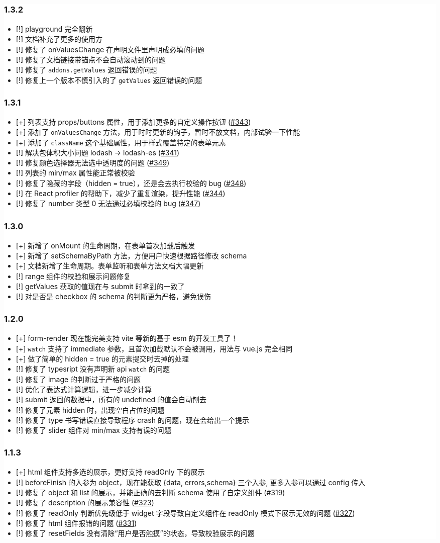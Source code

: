 ### 1.3.2

- [!] playground 完全翻新
- [!] 文档补充了更多的使用方
- [!] 修复了 onValuesChange 在声明文件里声明成必填的问题
- [!] 修复了文档链接带锚点不会自动滚动到的问题
- [!] 修复了 `addons.getValues` 返回错误的问题
- [!] 修复上一个版本不慎引入的了 `getValues` 返回错误的问题

### 1.3.1

- [+] 列表支持 props/buttons 属性，用于添加更多的自定义操作按钮 ([#343](https://github.com/alibaba/x-render/issues/343))
- [+] 添加了 `onValuesChange` 方法，用于时时更新的钩子，暂时不放文档，内部试验一下性能
- [+] 添加了 `className` 这个基础属性，用于样式覆盖特定的表单元素
- [!] 解决包体积大小问题 lodash -> lodash-es ([#341](https://github.com/alibaba/x-render/issues/341))
- [!] 修复颜色选择器无法选中透明度的问题 ([#349](https://github.com/alibaba/x-render/issues/349))
- [!] 列表的 min/max 属性能正常被校验
- [!] 修复了隐藏的字段（hidden = true），还是会去执行校验的 bug ([#348](https://github.com/alibaba/x-render/issues/348))
- [!] 在 React profiler 的帮助下，减少了重复渲染，提升性能 ([#344](https://github.com/alibaba/x-render/issues/344))
- [!] 修复了 number 类型 0 无法通过必填校验的 bug ([#347](https://github.com/alibaba/x-render/issues/347))

### 1.3.0

- [+] 新增了 onMount 的生命周期，在表单首次加载后触发
- [+] 新增了 setSchemaByPath 方法，方便用户快速根据路径修改 schema
- [+] 文档新增了生命周期。表单监听和表单方法文档大幅更新
- [!] range 组件的校验和展示问题修复
- [!] getValues 获取的值现在与 submit 时拿到的一致了
- [!] 对是否是 checkbox 的 schema 的判断更为严格，避免误伤

### 1.2.0

- [+] form-render 现在能完美支持 vite 等新的基于 esm 的开发工具了！
- [+] `watch` 支持了 immediate 参数，且首次加载默认不会被调用，用法与 vue.js 完全相同
- [+] 做了简单的 hidden = true 的元素提交时去掉的处理
- [!] 修复了 typesript 没有声明新 api `watch` 的问题
- [!] 修复了 image 的判断过于严格的问题
- [!] 优化了表达式计算逻辑，进一步减少计算
- [!] submit 返回的数据中，所有的 undefined 的值会自动刨去
- [!] 修复了元素 hidden 时，出现空白占位的问题
- [!] 修复了 type 书写错误直接导致程序 crash 的问题，现在会给出一个提示
- [!] 修复了 slider 组件对 min/max 支持有误的问题

### 1.1.3

- [+] html 组件支持多选的展示，更好支持 readOnly 下的展示
- [!] beforeFinish 的入参为 object，现在能获取 {data, errors,schema} 三个入参, 更多入参可以通过 config 传入
- [!] 修复了 object 和 list 的展示，并能正确的去判断 schema 使用了自定义组件 ([#319](https://github.com/alibaba/x-render/issues/319))
- [!] 修复了 description 的展示兼容性 ([#323](https://github.com/alibaba/x-render/issues/323))
- [!] 修复了 readOnly 判断优先级低于 widget 字段导致自定义组件在 readOnly 模式下展示无效的问题 ([#327](https://github.com/alibaba/x-render/issues/327))
- [!] 修复了 html 组件报错的问题 ([#331](https://github.com/alibaba/x-render/issues/331))
- [!] 修复了 resetFields 没有清除“用户是否触摸”的状态，导致校验展示的问题
